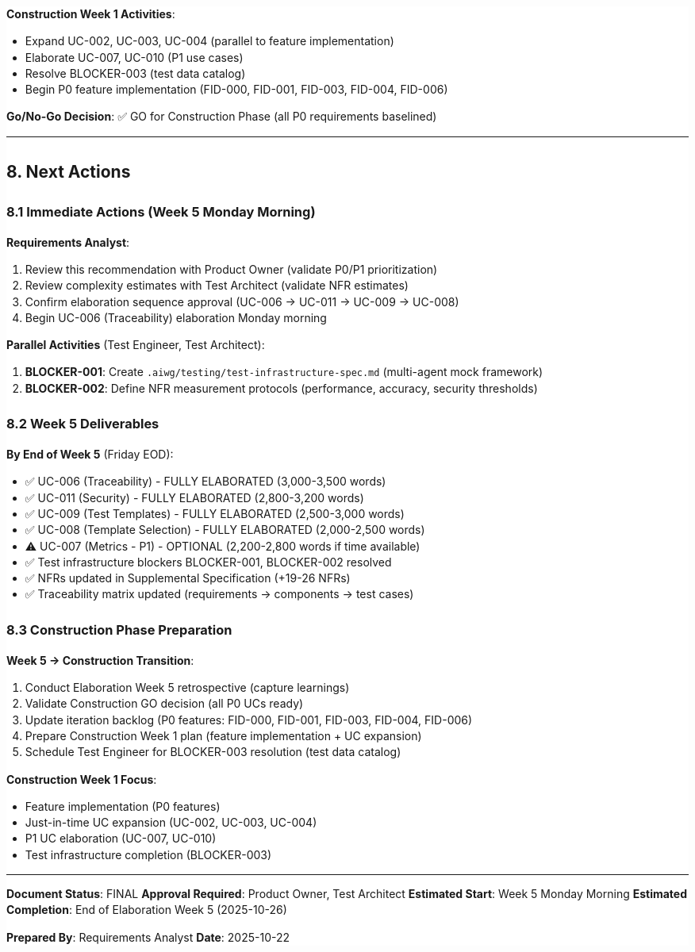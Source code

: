 **Construction Week 1 Activities**:
- Expand UC-002, UC-003, UC-004 (parallel to feature implementation)
- Elaborate UC-007, UC-010 (P1 use cases)
- Resolve BLOCKER-003 (test data catalog)
- Begin P0 feature implementation (FID-000, FID-001, FID-003, FID-004, FID-006)

**Go/No-Go Decision**: ✅ GO for Construction Phase (all P0 requirements baselined)

---

## 8. Next Actions

### 8.1 Immediate Actions (Week 5 Monday Morning)

**Requirements Analyst**:
1. Review this recommendation with Product Owner (validate P0/P1 prioritization)
2. Review complexity estimates with Test Architect (validate NFR estimates)
3. Confirm elaboration sequence approval (UC-006 → UC-011 → UC-009 → UC-008)
4. Begin UC-006 (Traceability) elaboration Monday morning

**Parallel Activities** (Test Engineer, Test Architect):
1. **BLOCKER-001**: Create `.aiwg/testing/test-infrastructure-spec.md` (multi-agent mock framework)
2. **BLOCKER-002**: Define NFR measurement protocols (performance, accuracy, security thresholds)

### 8.2 Week 5 Deliverables

**By End of Week 5** (Friday EOD):
- ✅ UC-006 (Traceability) - FULLY ELABORATED (3,000-3,500 words)
- ✅ UC-011 (Security) - FULLY ELABORATED (2,800-3,200 words)
- ✅ UC-009 (Test Templates) - FULLY ELABORATED (2,500-3,000 words)
- ✅ UC-008 (Template Selection) - FULLY ELABORATED (2,000-2,500 words)
- ⚠️ UC-007 (Metrics - P1) - OPTIONAL (2,200-2,800 words if time available)
- ✅ Test infrastructure blockers BLOCKER-001, BLOCKER-002 resolved
- ✅ NFRs updated in Supplemental Specification (+19-26 NFRs)
- ✅ Traceability matrix updated (requirements → components → test cases)

### 8.3 Construction Phase Preparation

**Week 5 → Construction Transition**:
1. Conduct Elaboration Week 5 retrospective (capture learnings)
2. Validate Construction GO decision (all P0 UCs ready)
3. Update iteration backlog (P0 features: FID-000, FID-001, FID-003, FID-004, FID-006)
4. Prepare Construction Week 1 plan (feature implementation + UC expansion)
5. Schedule Test Engineer for BLOCKER-003 resolution (test data catalog)

**Construction Week 1 Focus**:
- Feature implementation (P0 features)
- Just-in-time UC expansion (UC-002, UC-003, UC-004)
- P1 UC elaboration (UC-007, UC-010)
- Test infrastructure completion (BLOCKER-003)

---

**Document Status**: FINAL
**Approval Required**: Product Owner, Test Architect
**Estimated Start**: Week 5 Monday Morning
**Estimated Completion**: End of Elaboration Week 5 (2025-10-26)

**Prepared By**: Requirements Analyst
**Date**: 2025-10-22
